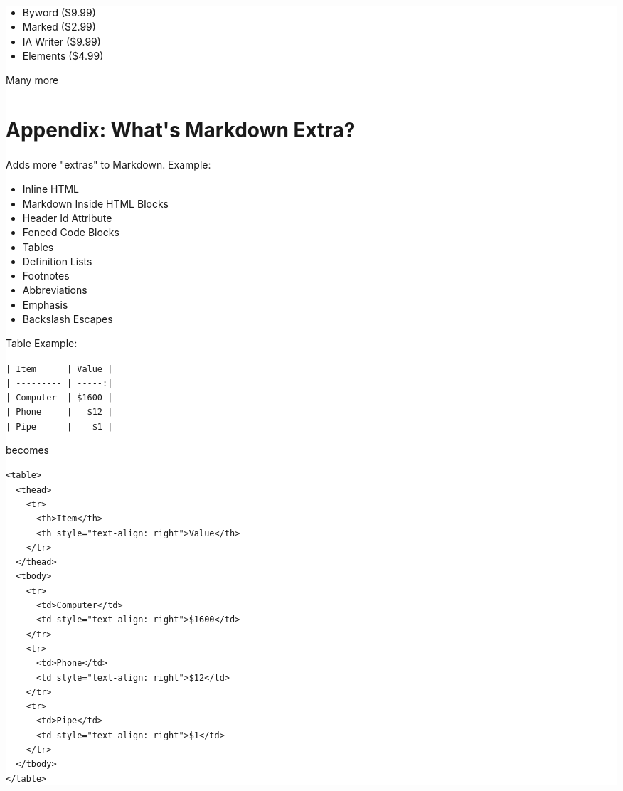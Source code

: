 - Byword ($9.99)
- Marked ($2.99)
- IA Writer ($9.99)
- Elements ($4.99)

Many more



# Appendix: What's Markdown Extra?

Adds more "extras" to Markdown. Example:

- Inline HTML
- Markdown Inside HTML Blocks
- Header Id Attribute
- Fenced Code Blocks
- Tables
- Definition Lists
- Footnotes
- Abbreviations
- Emphasis
- Backslash Escapes

Table Example:

~~~
| Item      | Value |
| --------- | -----:|
| Computer  | $1600 |
| Phone     |   $12 |
| Pipe      |    $1 |
~~~

becomes

~~~
<table>
  <thead>
    <tr>
      <th>Item</th>
      <th style="text-align: right">Value</th>
    </tr>
  </thead>
  <tbody>
    <tr>
      <td>Computer</td>
      <td style="text-align: right">$1600</td>
    </tr>
    <tr>
      <td>Phone</td>
      <td style="text-align: right">$12</td>
    </tr>
    <tr>
      <td>Pipe</td>
      <td style="text-align: right">$1</td>
    </tr>
  </tbody>
</table>
~~~
